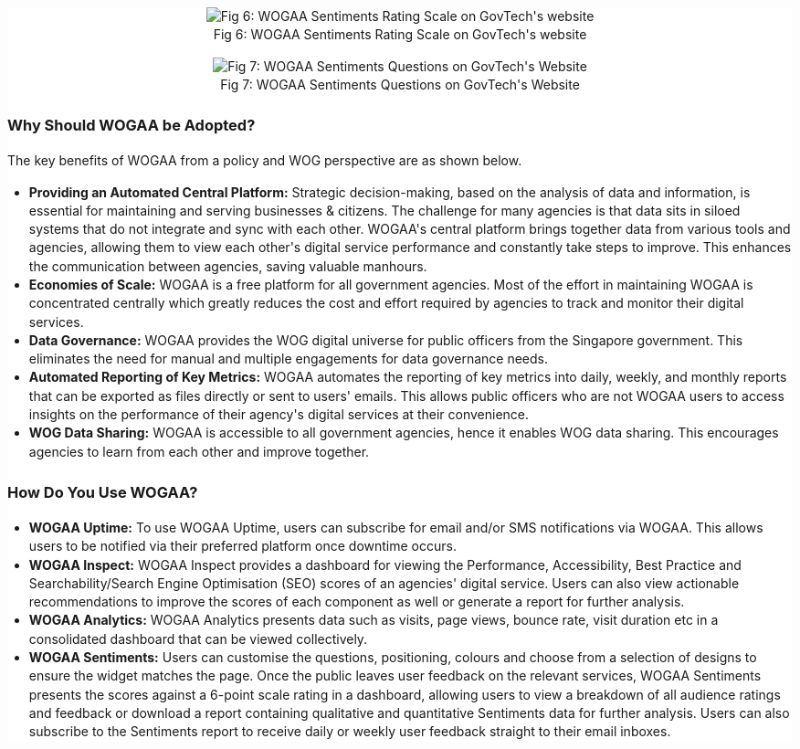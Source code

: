 <figure style="text-align: center">
  <img
    src="/assets/img/wogaa-ratingscale.jpg" width="30%" height="30%" 
    alt="Fig 6: WOGAA Sentiments Rating Scale on GovTech's website"
  />
  <figcaption>Fig 6: WOGAA Sentiments Rating Scale on GovTech's website</figcaption>
</figure>

<figure style="text-align: center">
  <img
    src="/assets/img/wogaa-questions.png" width="60%" height="60%"  
    alt="Fig 7: WOGAA Sentiments Questions on GovTech's Website"
  />
  <figcaption>Fig 7: WOGAA Sentiments Questions on GovTech's Website</figcaption>
</figure>

### Why Should WOGAA be Adopted?

The key benefits of WOGAA from a policy and WOG perspective are as shown below.

- **Providing an Automated Central Platform:** Strategic decision-making, based on the analysis of data and information, is essential for maintaining and serving businesses & citizens. The challenge for many agencies is that data sits in siloed systems that do not integrate and sync with each other. WOGAA's central platform brings together data from various tools and agencies, allowing them to view each other's digital service performance and constantly take steps to improve. This enhances the communication between agencies, saving valuable manhours.
- **Economies of Scale:** WOGAA is a free platform for all government agencies. Most of the effort in maintaining WOGAA is concentrated centrally which greatly reduces the cost and effort required by agencies to track and monitor their digital services. 
- **Data Governance:** WOGAA provides the WOG digital universe for public officers from the Singapore government. This eliminates the need for manual and multiple engagements for data governance needs.
- **Automated Reporting of Key Metrics:** WOGAA automates the reporting of key metrics into daily, weekly, and monthly reports that can be exported as files directly or sent to users' emails. This allows public officers who are not WOGAA users to access insights on the performance of their agency's digital services at their convenience.
- **WOG Data Sharing:** WOGAA is accessible to all government agencies, hence it enables WOG data sharing. This encourages agencies to learn from each other and improve together. 

### How Do You Use WOGAA?

- **WOGAA Uptime:** To use WOGAA Uptime, users can subscribe for email and/or SMS notifications via WOGAA. This allows users to be notified via their preferred platform once downtime occurs. 
- **WOGAA Inspect:** WOGAA Inspect provides a dashboard for viewing the Performance, Accessibility, Best Practice and Searchability/Search Engine Optimisation (SEO) scores of an agencies' digital service. Users can also view actionable recommendations to improve the scores of each component as well or generate a report for further analysis. 
- **WOGAA Analytics:** WOGAA Analytics presents data such as visits, page views, bounce rate, visit duration etc in a consolidated dashboard that can be viewed collectively. 
- **WOGAA Sentiments:** Users can customise the questions, positioning, colours and choose from a selection of designs to ensure the widget matches the page. Once the public leaves user feedback on the relevant services, WOGAA Sentiments presents the scores against a 6-point scale rating in a dashboard, allowing users to view a breakdown of all audience ratings and feedback or download a report containing qualitative and quantitative Sentiments data for further analysis. Users can also subscribe to the Sentiments report to receive daily or weekly user feedback straight to their email inboxes.
